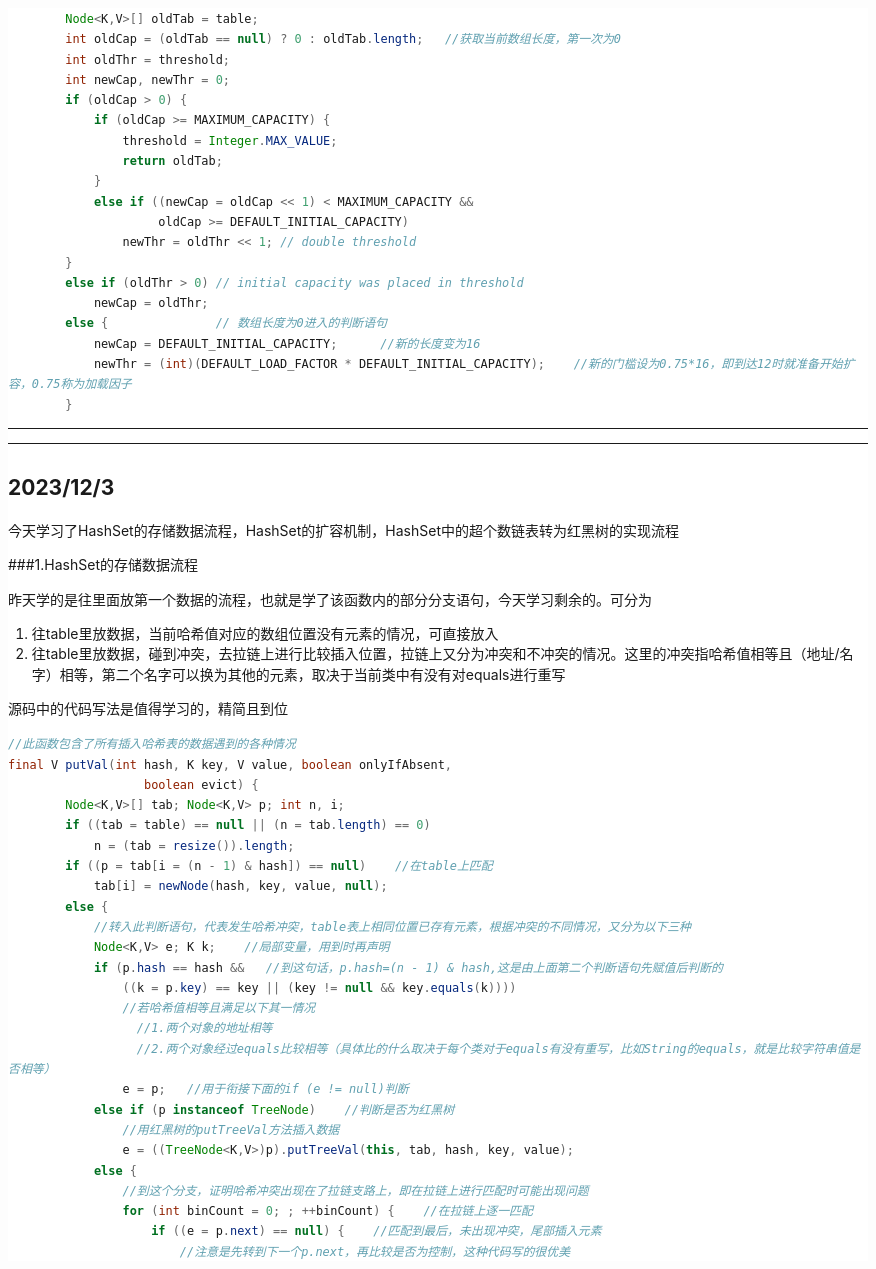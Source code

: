 ```java
        Node<K,V>[] oldTab = table;
        int oldCap = (oldTab == null) ? 0 : oldTab.length;   //获取当前数组长度，第一次为0
        int oldThr = threshold;
        int newCap, newThr = 0;
        if (oldCap > 0) {
            if (oldCap >= MAXIMUM_CAPACITY) {
                threshold = Integer.MAX_VALUE;
                return oldTab;
            }
            else if ((newCap = oldCap << 1) < MAXIMUM_CAPACITY &&
                     oldCap >= DEFAULT_INITIAL_CAPACITY)
                newThr = oldThr << 1; // double threshold
        }
        else if (oldThr > 0) // initial capacity was placed in threshold
            newCap = oldThr;
        else {               // 数组长度为0进入的判断语句
            newCap = DEFAULT_INITIAL_CAPACITY;      //新的长度变为16
            newThr = (int)(DEFAULT_LOAD_FACTOR * DEFAULT_INITIAL_CAPACITY);    //新的门槛设为0.75*16，即到达12时就准备开始扩容，0.75称为加载因子
        }
```

***

***

## 2023/12/3

今天学习了HashSet的存储数据流程，HashSet的扩容机制，HashSet中的超个数链表转为红黑树的实现流程

###1.HashSet的存储数据流程

昨天学的是往里面放第一个数据的流程，也就是学了该函数内的部分分支语句，今天学习剩余的。可分为

1. 往table里放数据，当前哈希值对应的数组位置没有元素的情况，可直接放入
2. 往table里放数据，碰到冲突，去拉链上进行比较插入位置，拉链上又分为冲突和不冲突的情况。这里的冲突指哈希值相等且（地址/名字）相等，第二个名字可以换为其他的元素，取决于当前类中有没有对equals进行重写

源码中的代码写法是值得学习的，精简且到位

```java
//此函数包含了所有插入哈希表的数据遇到的各种情况
final V putVal(int hash, K key, V value, boolean onlyIfAbsent,
                   boolean evict) {
        Node<K,V>[] tab; Node<K,V> p; int n, i;
        if ((tab = table) == null || (n = tab.length) == 0)
            n = (tab = resize()).length;
        if ((p = tab[i = (n - 1) & hash]) == null)    //在table上匹配
            tab[i] = newNode(hash, key, value, null);
        else {
            //转入此判断语句，代表发生哈希冲突，table表上相同位置已存有元素，根据冲突的不同情况，又分为以下三种
            Node<K,V> e; K k;    //局部变量，用到时再声明
            if (p.hash == hash &&   //到这句话，p.hash=(n - 1) & hash,这是由上面第二个判断语句先赋值后判断的
                ((k = p.key) == key || (key != null && key.equals(k))))
                //若哈希值相等且满足以下其一情况
                  //1.两个对象的地址相等
                  //2.两个对象经过equals比较相等（具体比的什么取决于每个类对于equals有没有重写，比如String的equals，就是比较字符串值是否相等）
                e = p;   //用于衔接下面的if (e != null)判断
            else if (p instanceof TreeNode)    //判断是否为红黑树
                //用红黑树的putTreeVal方法插入数据
                e = ((TreeNode<K,V>)p).putTreeVal(this, tab, hash, key, value);
            else {
                //到这个分支，证明哈希冲突出现在了拉链支路上，即在拉链上进行匹配时可能出现问题
                for (int binCount = 0; ; ++binCount) {    //在拉链上逐一匹配
                    if ((e = p.next) == null) {    //匹配到最后，未出现冲突，尾部插入元素
                        //注意是先转到下一个p.next，再比较是否为控制，这种代码写的很优美
```